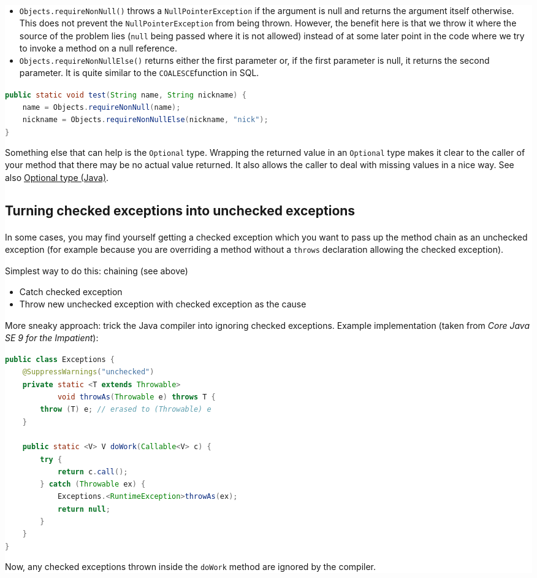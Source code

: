 -   `Objects.requireNonNull()` throws a `NullPointerException` if the argument is null and returns the argument itself otherwise. This does not prevent the `NullPointerException` from being thrown. However, the benefit here is that we throw it where the source of the problem lies (`null` being passed where it is not allowed) instead of at some later point in the code where we try to invoke a method on a null reference.
-   `Objects.requireNonNullElse()` returns either the first parameter or, if the first parameter is null, it returns the second parameter. It is quite similar to the `COALESCE`function in SQL.

```java
public static void test(String name, String nickname) {
    name = Objects.requireNonNull(name);
    nickname = Objects.requireNonNullElse(nickname, "nick");
}
```

Something else that can help is the `Optional` type. Wrapping the returned value in an `Optional` type makes it clear to the caller of your method that there may be no actual value returned. It also allows the caller to deal with missing values in a nice way. See also [Optional type (Java)](./Optional.md).

## Turning checked exceptions into unchecked exceptions

In some cases, you may find yourself getting a checked exception which you want to pass up the method chain as an unchecked exception (for example because you are overriding a method without a `throws` declaration allowing the checked exception).

Simplest way to do this: chaining (see above)

-   Catch checked exception
-   Throw new unchecked exception with checked exception as the cause

More sneaky approach: trick the Java compiler into ignoring checked exceptions. Example implementation (taken from _Core Java SE 9 for the Impatient_):

```java
public class Exceptions {
    @SuppressWarnings("unchecked")
    private static <T extends Throwable> 
            void throwAs(Throwable e) throws T {
        throw (T) e; // erased to (Throwable) e
    }

    public static <V> V doWork(Callable<V> c) {
        try {
            return c.call();
        } catch (Throwable ex) {
            Exceptions.<RuntimeException>throwAs(ex);
            return null;
        }
    }
}
```

Now, any checked exceptions thrown inside the `doWork` method are ignored by the compiler.
